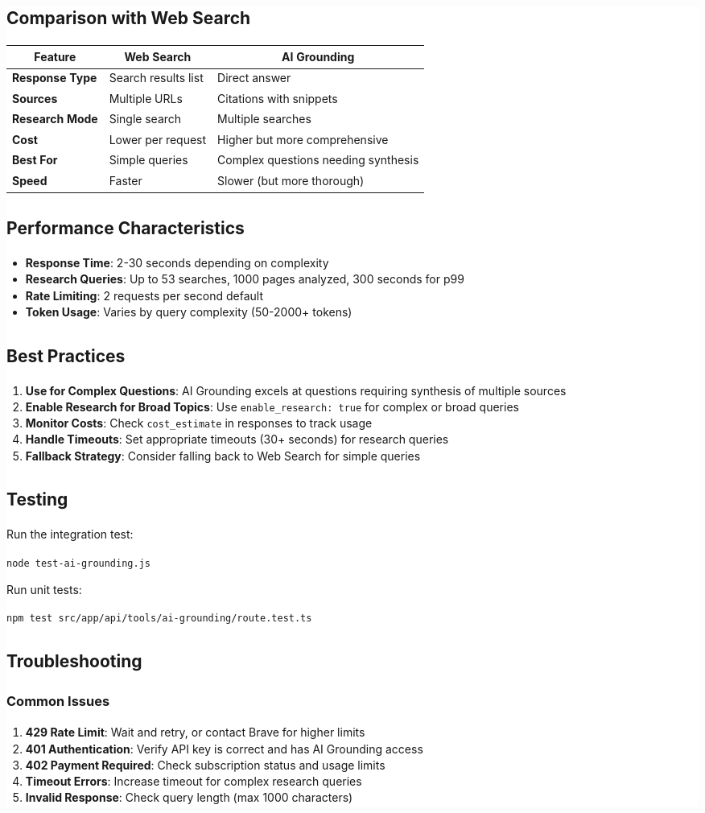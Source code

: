 ## Comparison with Web Search

| Feature | Web Search | AI Grounding |
|---------|------------|--------------|
| **Response Type** | Search results list | Direct answer |
| **Sources** | Multiple URLs | Citations with snippets |
| **Research Mode** | Single search | Multiple searches |
| **Cost** | Lower per request | Higher but more comprehensive |
| **Best For** | Simple queries | Complex questions needing synthesis |
| **Speed** | Faster | Slower (but more thorough) |

## Performance Characteristics

- **Response Time**: 2-30 seconds depending on complexity
- **Research Queries**: Up to 53 searches, 1000 pages analyzed, 300 seconds for p99
- **Rate Limiting**: 2 requests per second default
- **Token Usage**: Varies by query complexity (50-2000+ tokens)

## Best Practices

1. **Use for Complex Questions**: AI Grounding excels at questions requiring synthesis of multiple sources
2. **Enable Research for Broad Topics**: Use `enable_research: true` for complex or broad queries
3. **Monitor Costs**: Check `cost_estimate` in responses to track usage
4. **Handle Timeouts**: Set appropriate timeouts (30+ seconds) for research queries
5. **Fallback Strategy**: Consider falling back to Web Search for simple queries

## Testing

Run the integration test:
```bash
node test-ai-grounding.js
```

Run unit tests:
```bash
npm test src/app/api/tools/ai-grounding/route.test.ts
```

## Troubleshooting

### Common Issues

1. **429 Rate Limit**: Wait and retry, or contact Brave for higher limits
2. **401 Authentication**: Verify API key is correct and has AI Grounding access
3. **402 Payment Required**: Check subscription status and usage limits
4. **Timeout Errors**: Increase timeout for complex research queries
5. **Invalid Response**: Check query length (max 1000 characters)
